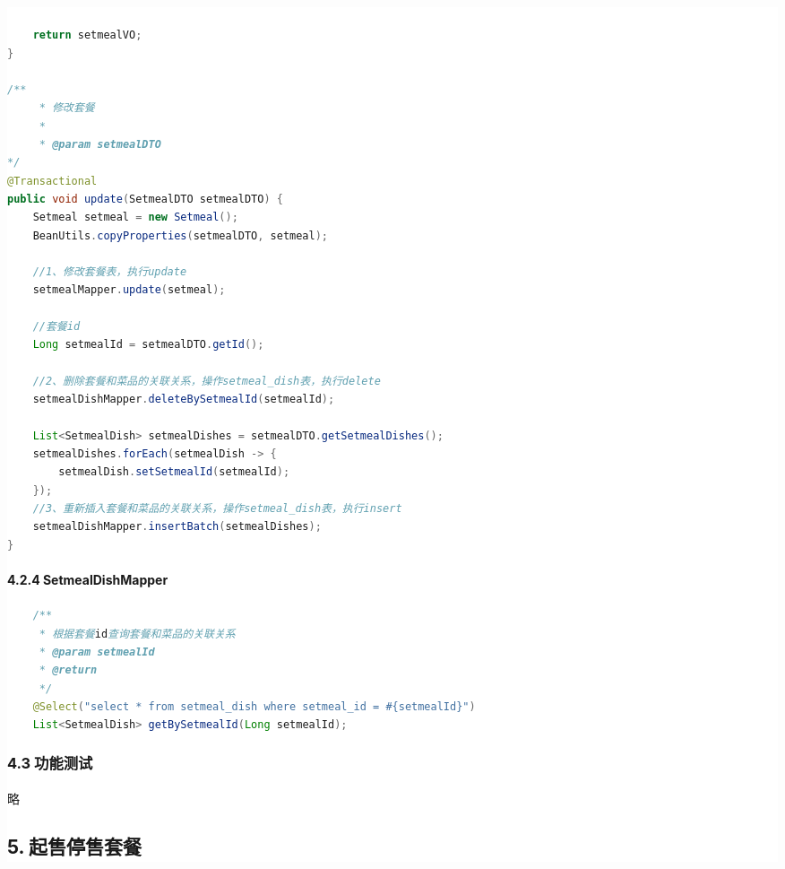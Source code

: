 ~~~java
    
    return setmealVO;
}

/**
     * 修改套餐
     *
     * @param setmealDTO
*/
@Transactional
public void update(SetmealDTO setmealDTO) {
    Setmeal setmeal = new Setmeal();
    BeanUtils.copyProperties(setmealDTO, setmeal);

    //1、修改套餐表，执行update
    setmealMapper.update(setmeal);

    //套餐id
    Long setmealId = setmealDTO.getId();

    //2、删除套餐和菜品的关联关系，操作setmeal_dish表，执行delete
    setmealDishMapper.deleteBySetmealId(setmealId);

    List<SetmealDish> setmealDishes = setmealDTO.getSetmealDishes();
    setmealDishes.forEach(setmealDish -> {
        setmealDish.setSetmealId(setmealId);
    });
    //3、重新插入套餐和菜品的关联关系，操作setmeal_dish表，执行insert
    setmealDishMapper.insertBatch(setmealDishes);
}
~~~

#### 4.2.4 SetmealDishMapper

~~~java
	/**
     * 根据套餐id查询套餐和菜品的关联关系
     * @param setmealId
     * @return
     */
    @Select("select * from setmeal_dish where setmeal_id = #{setmealId}")
    List<SetmealDish> getBySetmealId(Long setmealId);
~~~



### 4.3 功能测试

略

## 5. 起售停售套餐
